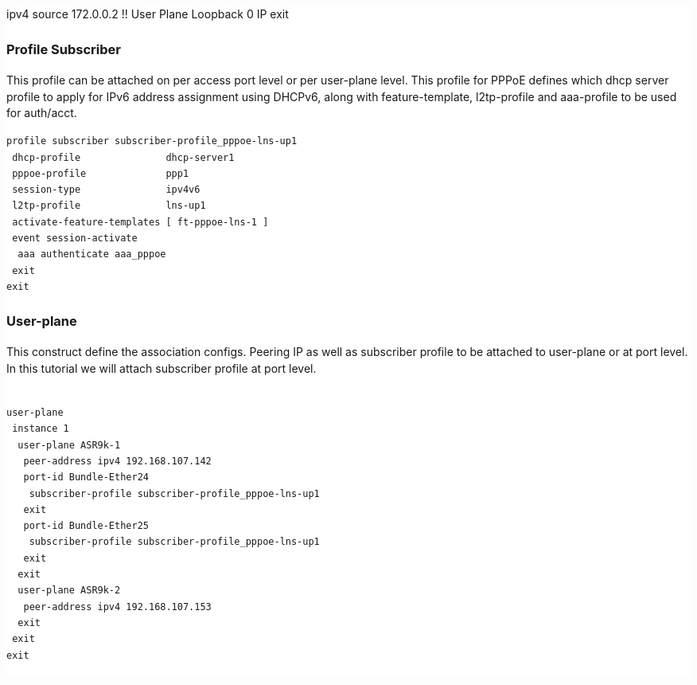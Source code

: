  ipv4 source 172.0.0.2 !! User Plane Loopback 0 IP
exit
</code>
</pre>
</div>

### Profile Subscriber
This profile can be attached on per access port level or per user-plane level. This profile for PPPoE defines which dhcp server profile to apply for IPv6 address assignment using DHCPv6, along with feature-template, l2tp-profile and aaa-profile to be used for auth/acct. 

```
profile subscriber subscriber-profile_pppoe-lns-up1
 dhcp-profile               dhcp-server1
 pppoe-profile              ppp1
 session-type               ipv4v6
 l2tp-profile               lns-up1
 activate-feature-templates [ ft-pppoe-lns-1 ]
 event session-activate
  aaa authenticate aaa_pppoe
 exit
exit
```

### User-plane
This construct define the association configs. Peering IP as well as subscriber profile to be attached to user-plane or at port level. In this tutorial we will attach subscriber profile at port level.

<div class="highlighter-rouge">
<pre class="highlight">
<code>
user-plane
 instance 1
  user-plane ASR9k-1
   peer-address ipv4 192.168.107.142
   port-id Bundle-Ether24
    subscriber-profile subscriber-profile_pppoe-lns-up1
   exit
   port-id Bundle-Ether25
    subscriber-profile subscriber-profile_pppoe-lns-up1
   exit
  exit
  user-plane ASR9k-2
   peer-address ipv4 192.168.107.153
  exit
 exit
exit
</code>
</pre>
</div>
